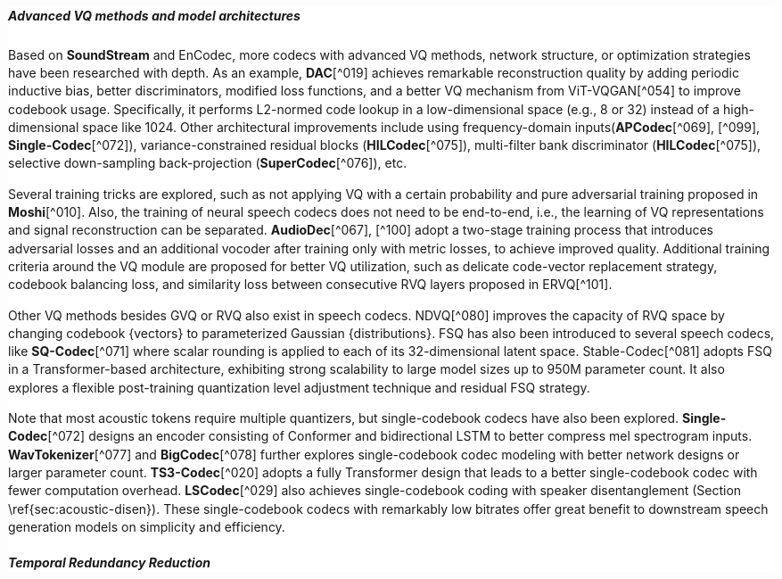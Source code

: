 ##### Advanced VQ methods and model architectures

Based on **SoundStream** and EnCodec, more codecs with advanced VQ methods, network structure, or optimization strategies have been researched with depth.
As an example, **DAC**[^019] achieves remarkable reconstruction quality by adding periodic inductive bias, better discriminators, modified loss functions, and a better VQ mechanism from ViT-VQGAN[^054] to improve codebook usage.
Specifically, it performs L2-normed code lookup in a low-dimensional space (e.g., 8 or 32) instead of a high-dimensional space like 1024.
Other architectural improvements include using frequency-domain inputs(**APCodec**[^069], [^099], **Single-Codec**[^072]), variance-constrained residual blocks (**HILCodec**[^075]), multi-filter bank discriminator (**HILCodec**[^075]), selective down-sampling back-projection (**SuperCodec**[^076]), etc.

Several training tricks are explored, such as not applying VQ with a certain probability and pure adversarial training proposed in **Moshi**[^010].
Also, the training of neural speech codecs does not need to be end-to-end, i.e., the learning of VQ representations and signal reconstruction can be separated.
**AudioDec**[^067], [^100] adopt a two-stage training process that introduces adversarial losses and an additional vocoder after training only with metric losses, to achieve improved quality.
Additional training criteria around the VQ module are proposed for better VQ utilization, such as delicate code-vector replacement strategy, codebook balancing loss, and similarity loss between consecutive RVQ layers proposed in ERVQ[^101].

Other VQ methods besides GVQ or RVQ also exist in speech codecs.
NDVQ[^080] improves the capacity of RVQ space by changing codebook {vectors} to parameterized Gaussian {distributions}.
FSQ has also been introduced to several speech codecs, like **SQ-Codec**[^071] where scalar rounding is applied to each of its 32-dimensional latent space.
Stable-Codec[^081] adopts FSQ in a Transformer-based architecture, exhibiting strong scalability to large model sizes up to 950M parameter count.
It also explores a flexible post-training quantization level adjustment technique and residual FSQ strategy.

Note that most acoustic tokens require multiple quantizers, but single-codebook codecs have also been explored.
**Single-Codec**[^072] designs an encoder consisting of Conformer and bidirectional LSTM to better compress mel spectrogram inputs.
**WavTokenizer**[^077] and **BigCodec**[^078] further explores single-codebook codec modeling with better network designs or larger parameter count.
**TS3-Codec**[^020] adopts a fully Transformer design that leads to a better single-codebook codec with fewer computation overhead.
**LSCodec**[^029] also achieves single-codebook coding with speaker disentanglement (Section \ref{sec:acoustic-disen}).
These single-codebook codecs with remarkably low bitrates offer great benefit to downstream speech generation models on simplicity and efficiency.

</td><td>

</td></tr>
<tr><td>

##### Temporal Redundancy Reduction
